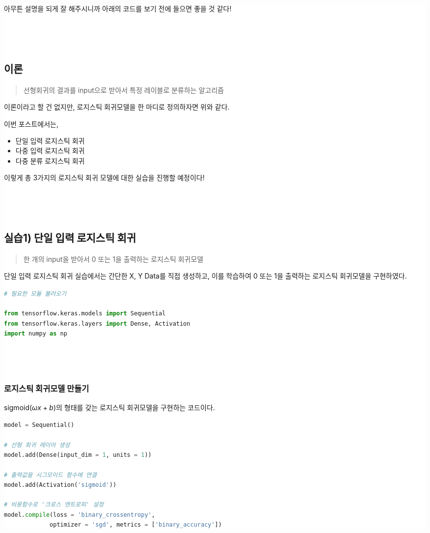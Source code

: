 
아무튼 설명을 되게 잘 해주시니까 아래의 코드를 보기 전에 들으면 좋을 것 같다!


　


　


## 이론


> 선형회귀의 결과를 input으로 받아서 특정 레이블로 분류하는 알고리즘


이론이라고 할 건 없지만, 로지스틱 회귀모델을 한 마디로 정의하자면 위와 같다.


이번 포스트에서는,


- 단일 입력 로지스틱 회귀
- 다중 입력 로지스틱 회귀
- 다중 분류 로지스틱 회귀


이렇게 총 3가지의 로지스틱 회귀 모델에 대한 실습을 진행할 예정이다!


　


　


## 실습1) 단일 입력 로지스틱 회귀


> 한 개의 input을 받아서 0 또는 1을 출력하는 로지스틱 회귀모델


단일 입력 로지스틱 회귀 실습에서는 간단한 X, Y Data를 직접 생성하고, 이를 학습하여 0 또는 1을 출력하는 로지스틱 회귀모델을 구현하였다.


```python
# 필요한 모듈 불러오기

from tensorflow.keras.models import Sequential
from tensorflow.keras.layers import Dense, Activation
import numpy as np
```

　


　


### 로지스틱 회귀모델 만들기


sigmoid($\omega x + b$)의 형태를 갖는 로지스틱 회귀모델을 구현하는 코드이다.


```python
model = Sequential()

# 선형 회귀 레이어 생성
model.add(Dense(input_dim = 1, units = 1))

# 출력값을 시그모이드 함수에 연결
model.add(Activation('sigmoid'))

# 비용함수로 '크로스 엔트로피' 설정
model.compile(loss = 'binary_crossentropy',
             optimizer = 'sgd', metrics = ['binary_accuracy'])
```
